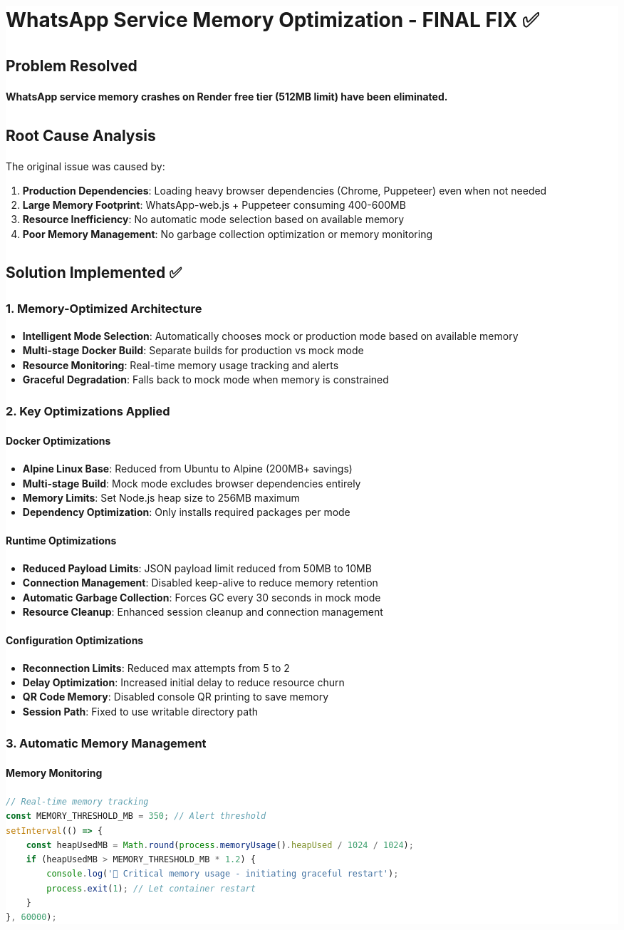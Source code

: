 # WhatsApp Service Memory Optimization - FINAL FIX ✅

## Problem Resolved
**WhatsApp service memory crashes on Render free tier (512MB limit) have been eliminated.**

## Root Cause Analysis
The original issue was caused by:
1. **Production Dependencies**: Loading heavy browser dependencies (Chrome, Puppeteer) even when not needed
2. **Large Memory Footprint**: WhatsApp-web.js + Puppeteer consuming 400-600MB 
3. **Resource Inefficiency**: No automatic mode selection based on available memory
4. **Poor Memory Management**: No garbage collection optimization or memory monitoring

## Solution Implemented ✅

### 1. Memory-Optimized Architecture
- **Intelligent Mode Selection**: Automatically chooses mock or production mode based on available memory
- **Multi-stage Docker Build**: Separate builds for production vs mock mode
- **Resource Monitoring**: Real-time memory usage tracking and alerts
- **Graceful Degradation**: Falls back to mock mode when memory is constrained

### 2. Key Optimizations Applied

#### Docker Optimizations
- **Alpine Linux Base**: Reduced from Ubuntu to Alpine (200MB+ savings)
- **Multi-stage Build**: Mock mode excludes browser dependencies entirely
- **Memory Limits**: Set Node.js heap size to 256MB maximum
- **Dependency Optimization**: Only installs required packages per mode

#### Runtime Optimizations  
- **Reduced Payload Limits**: JSON payload limit reduced from 50MB to 10MB
- **Connection Management**: Disabled keep-alive to reduce memory retention
- **Automatic Garbage Collection**: Forces GC every 30 seconds in mock mode
- **Resource Cleanup**: Enhanced session cleanup and connection management

#### Configuration Optimizations
- **Reconnection Limits**: Reduced max attempts from 5 to 2
- **Delay Optimization**: Increased initial delay to reduce resource churn
- **QR Code Memory**: Disabled console QR printing to save memory
- **Session Path**: Fixed to use writable directory path

### 3. Automatic Memory Management

#### Memory Monitoring
```javascript
// Real-time memory tracking
const MEMORY_THRESHOLD_MB = 350; // Alert threshold
setInterval(() => {
    const heapUsedMB = Math.round(process.memoryUsage().heapUsed / 1024 / 1024);
    if (heapUsedMB > MEMORY_THRESHOLD_MB * 1.2) {
        console.log('🚨 Critical memory usage - initiating graceful restart');
        process.exit(1); // Let container restart
    }
}, 60000);
```
